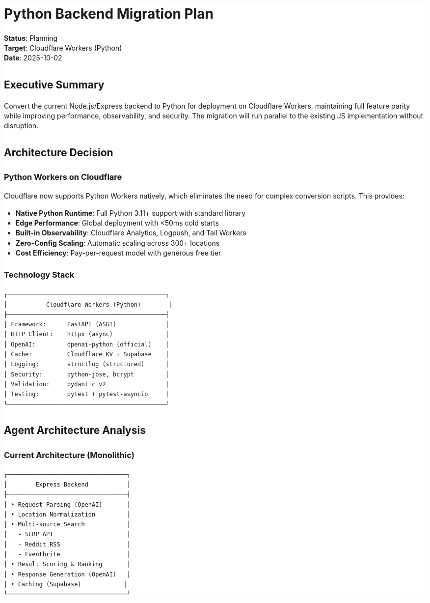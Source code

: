 # Python Backend Migration Plan

**Status**: Planning  
**Target**: Cloudflare Workers (Python)  
**Date**: 2025-10-02

## Executive Summary

Convert the current Node.js/Express backend to Python for deployment on Cloudflare Workers, maintaining full feature parity while improving performance, observability, and security. The migration will run parallel to the existing JS implementation without disruption.

## Architecture Decision

### Python Workers on Cloudflare

Cloudflare now supports Python Workers natively, which eliminates the need for complex conversion scripts. This provides:

- **Native Python Runtime**: Full Python 3.11+ support with standard library
- **Edge Performance**: Global deployment with <50ms cold starts
- **Built-in Observability**: Cloudflare Analytics, Logpush, and Tail Workers
- **Zero-Config Scaling**: Automatic scaling across 300+ locations
- **Cost Efficiency**: Pay-per-request model with generous free tier

### Technology Stack

```
┌─────────────────────────────────────────────┐
│           Cloudflare Workers (Python)        │
├─────────────────────────────────────────────┤
│ Framework:      FastAPI (ASGI)              │
│ HTTP Client:    httpx (async)               │
│ OpenAI:         openai-python (official)    │
│ Cache:          Cloudflare KV + Supabase    │
│ Logging:        structlog (structured)      │
│ Security:       python-jose, bcrypt         │
│ Validation:     pydantic v2                 │
│ Testing:        pytest + pytest-asyncio     │
└─────────────────────────────────────────────┘
```

## Agent Architecture Analysis

### Current Architecture (Monolithic)
```
┌──────────────────────────────────┐
│        Express Backend           │
├──────────────────────────────────┤
│ • Request Parsing (OpenAI)       │
│ • Location Normalization         │
│ • Multi-source Search            │
│   - SERP API                     │
│   - Reddit RSS                   │
│   - Eventbrite                   │
│ • Result Scoring & Ranking       │
│ • Response Generation (OpenAI)   │
│ • Caching (Supabase)            │
└──────────────────────────────────┘
```
